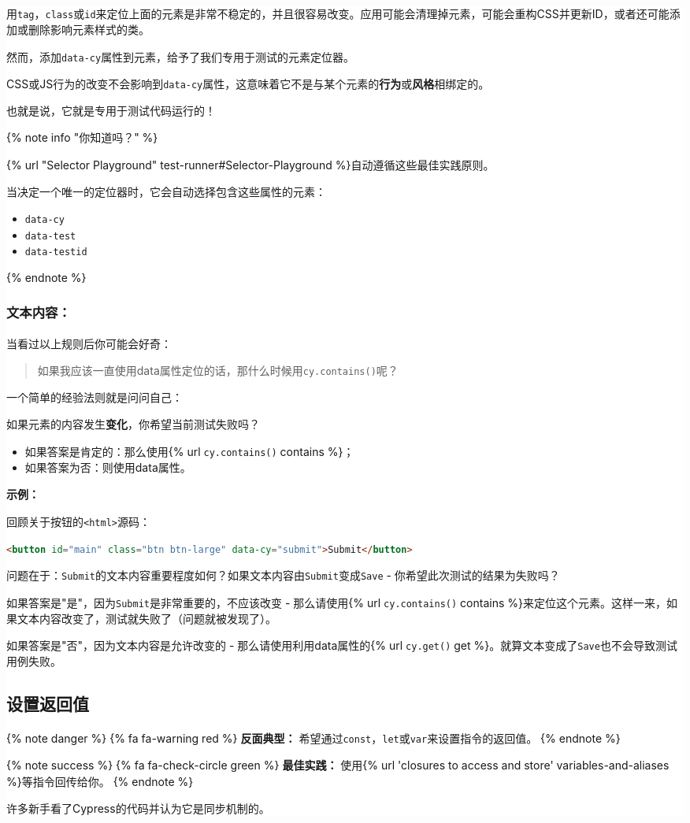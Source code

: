 用`tag`，`class`或`id`来定位上面的元素是非常不稳定的，并且很容易改变。应用可能会清理掉元素，可能会重构CSS并更新ID，或者还可能添加或删除影响元素样式的类。

然而，添加`data-cy`属性到元素，给予了我们专用于测试的元素定位器。

CSS或JS行为的改变不会影响到`data-cy`属性，这意味着它不是与某个元素的**行为**或**风格**相绑定的。

也就是说，它就是专用于测试代码运行的！

{% note info "你知道吗？" %}

{% url "Selector Playground" test-runner#Selector-Playground %}自动遵循这些最佳实践原则。

当决定一个唯一的定位器时，它会自动选择包含这些属性的元素：

- `data-cy`
- `data-test`
- `data-testid`

{% endnote %}

### 文本内容：

当看过以上规则后你可能会好奇：

> 如果我应该一直使用data属性定位的话，那什么时候用`cy.contains()`呢？

一个简单的经验法则就是问问自己：

如果元素的内容发生**变化**，你希望当前测试失败吗？

- 如果答案是肯定的：那么使用{% url `cy.contains()` contains %}；
- 如果答案为否：则使用data属性。

**示例：**

回顾关于按钮的`<html>`源码：

```html
<button id="main" class="btn btn-large" data-cy="submit">Submit</button>
```

问题在于：`Submit`的文本内容重要程度如何？如果文本内容由`Submit`变成`Save` - 你希望此次测试的结果为失败吗？

如果答案是"是"，因为`Submit`是非常重要的，不应该改变 - 那么请使用{% url `cy.contains()` contains %}来定位这个元素。这样一来，如果文本内容改变了，测试就失败了（问题就被发现了）。

如果答案是"否"，因为文本内容是允许改变的 - 那么请使用利用data属性的{% url `cy.get()` get %}。就算文本变成了`Save`也不会导致测试用例失败。

## 设置返回值

{% note danger %}
{% fa fa-warning red %} **反面典型：** 希望通过`const`，`let`或`var`来设置指令的返回值。
{% endnote %}

{% note success %}
{% fa fa-check-circle green %} **最佳实践：** 使用{% url 'closures to access and store' variables-and-aliases %}等指令回传给你。
{% endnote %}

许多新手看了Cypress的代码并认为它是同步机制的。
